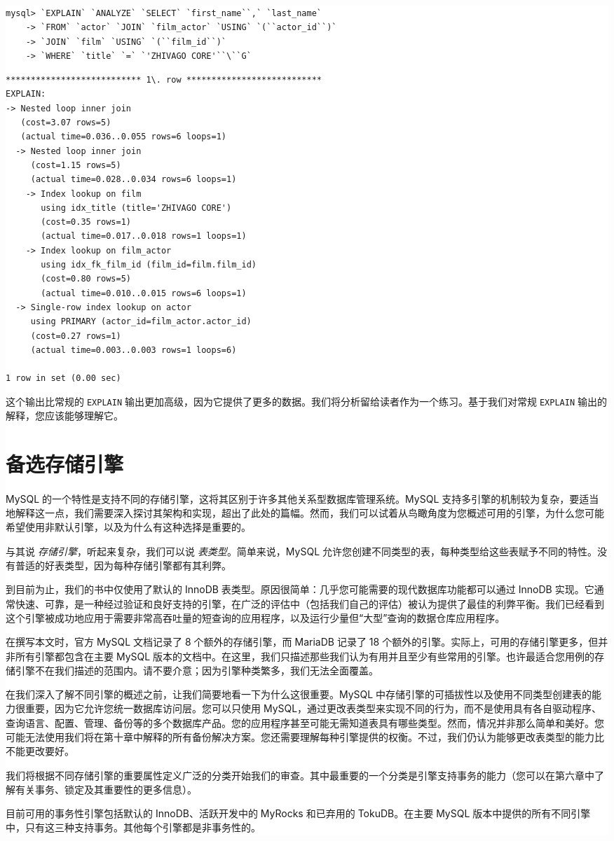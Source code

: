 ```
mysql> `EXPLAIN` `ANALYZE` `SELECT` `first_name``,` `last_name`
    -> `FROM` `actor` `JOIN` `film_actor` `USING` `(``actor_id``)`
    -> `JOIN` `film` `USING` `(``film_id``)`
    -> `WHERE` `title` `=` `'ZHIVAGO CORE'``\``G`
```

```
*************************** 1\. row ***************************
EXPLAIN:
-> Nested loop inner join
   (cost=3.07 rows=5)
   (actual time=0.036..0.055 rows=6 loops=1)
  -> Nested loop inner join
     (cost=1.15 rows=5)
     (actual time=0.028..0.034 rows=6 loops=1)
    -> Index lookup on film
       using idx_title (title='ZHIVAGO CORE')
       (cost=0.35 rows=1)
       (actual time=0.017..0.018 rows=1 loops=1)
    -> Index lookup on film_actor
       using idx_fk_film_id (film_id=film.film_id)
       (cost=0.80 rows=5)
       (actual time=0.010..0.015 rows=6 loops=1)
  -> Single-row index lookup on actor
     using PRIMARY (actor_id=film_actor.actor_id)
     (cost=0.27 rows=1)
     (actual time=0.003..0.003 rows=1 loops=6)

1 row in set (0.00 sec)
```

这个输出比常规的 `EXPLAIN` 输出更加高级，因为它提供了更多的数据。我们将分析留给读者作为一个练习。基于我们对常规 `EXPLAIN` 输出的解释，您应该能够理解它。

# 备选存储引擎

MySQL 的一个特性是支持不同的存储引擎，这将其区别于许多其他关系型数据库管理系统。MySQL 支持多引擎的机制较为复杂，要适当地解释这一点，我们需要深入探讨其架构和实现，超出了此处的篇幅。然而，我们可以试着从鸟瞰角度为您概述可用的引擎，为什么您可能希望使用非默认引擎，以及为什么有这种选择是重要的。

与其说 *存储引擎*，听起来复杂，我们可以说 *表类型*。简单来说，MySQL 允许您创建不同类型的表，每种类型给这些表赋予不同的特性。没有普适的好表类型，因为每种存储引擎都有其利弊。

到目前为止，我们的书中仅使用了默认的 InnoDB 表类型。原因很简单：几乎您可能需要的现代数据库功能都可以通过 InnoDB 实现。它通常快速、可靠，是一种经过验证和良好支持的引擎，在广泛的评估中（包括我们自己的评估）被认为提供了最佳的利弊平衡。我们已经看到这个引擎被成功地应用于需要非常高吞吐量的短查询的应用程序，以及运行少量但“大型”查询的数据仓库应用程序。

在撰写本文时，官方 MySQL 文档记录了 8 个额外的存储引擎，而 MariaDB 记录了 18 个额外的引擎。实际上，可用的存储引擎更多，但并非所有引擎都包含在主要 MySQL 版本的文档中。在这里，我们只描述那些我们认为有用并且至少有些常用的引擎。也许最适合您用例的存储引擎不在我们描述的范围内。请不要介意；因为引擎种类繁多，我们无法全面覆盖。

在我们深入了解不同引擎的概述之前，让我们简要地看一下为什么这很重要。MySQL 中存储引擎的可插拔性以及使用不同类型创建表的能力很重要，因为它允许您统一数据库访问层。您可以只使用 MySQL，通过更改表类型来实现不同的行为，而不是使用具有各自驱动程序、查询语言、配置、管理、备份等的多个数据库产品。您的应用程序甚至可能无需知道表具有哪些类型。然而，情况并非那么简单和美好。您可能无法使用我们将在第十章中解释的所有备份解决方案。您还需要理解每种引擎提供的权衡。不过，我们仍认为能够更改表类型的能力比不能更改要好。

我们将根据不同存储引擎的重要属性定义广泛的分类开始我们的审查。其中最重要的一个分类是引擎支持事务的能力（您可以在第六章中了解有关事务、锁定及其重要性的更多信息）。

目前可用的事务性引擎包括默认的 InnoDB、活跃开发中的 MyRocks 和已弃用的 TokuDB。在主要 MySQL 版本中提供的所有不同引擎中，只有这三种支持事务。其他每个引擎都是非事务性的。
